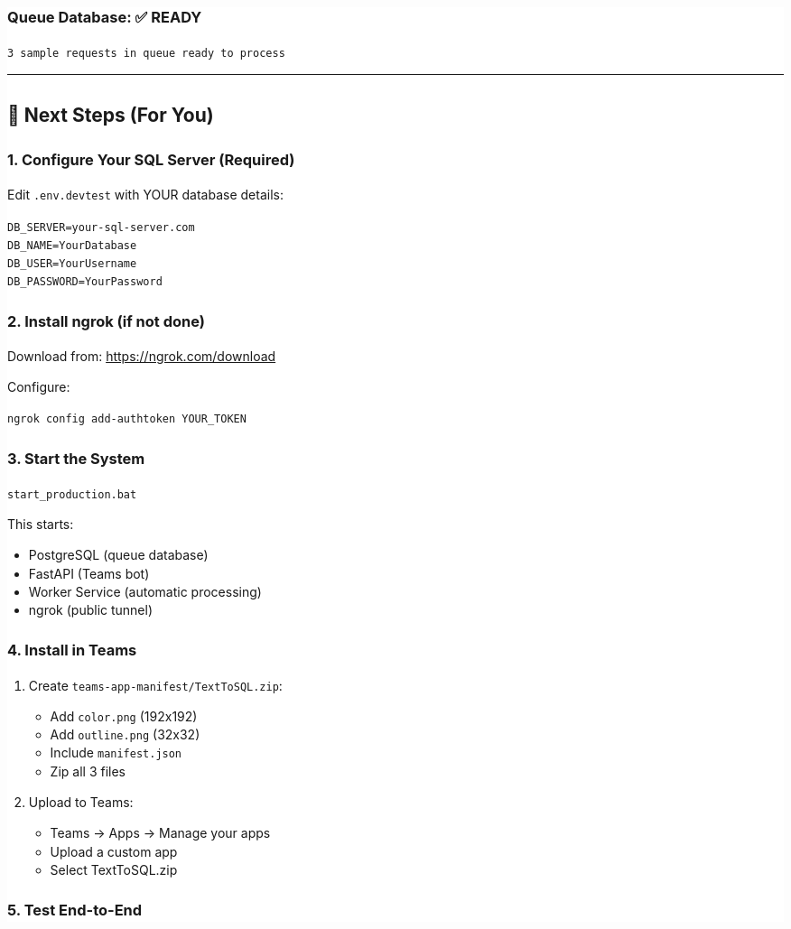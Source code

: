 ### Queue Database: ✅ READY
```
3 sample requests in queue ready to process
```

---

## 🚀 Next Steps (For You)

### 1. Configure Your SQL Server (Required)

Edit `.env.devtest` with YOUR database details:
```env
DB_SERVER=your-sql-server.com
DB_NAME=YourDatabase
DB_USER=YourUsername
DB_PASSWORD=YourPassword
```

### 2. Install ngrok (if not done)

Download from: https://ngrok.com/download

Configure:
```bash
ngrok config add-authtoken YOUR_TOKEN
```

### 3. Start the System

```bash
start_production.bat
```

This starts:
- PostgreSQL (queue database)
- FastAPI (Teams bot)
- Worker Service (automatic processing)
- ngrok (public tunnel)

### 4. Install in Teams

1. Create `teams-app-manifest/TextToSQL.zip`:
   - Add `color.png` (192x192)
   - Add `outline.png` (32x32)
   - Include `manifest.json`
   - Zip all 3 files

2. Upload to Teams:
   - Teams → Apps → Manage your apps
   - Upload a custom app
   - Select TextToSQL.zip

### 5. Test End-to-End
